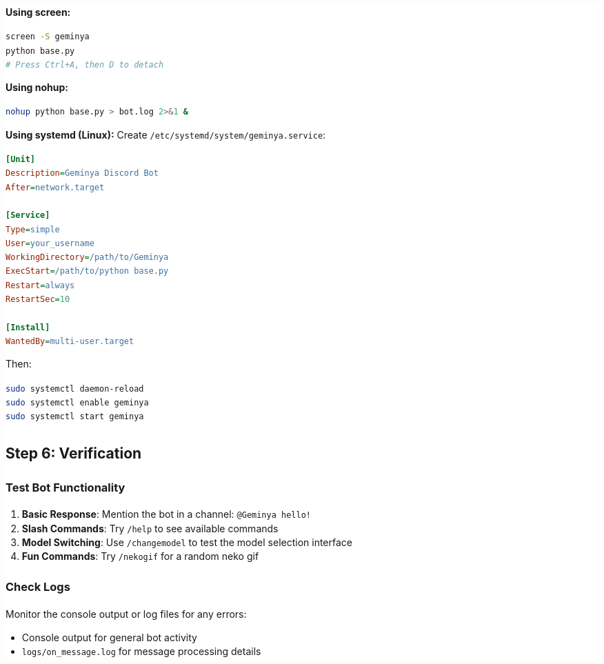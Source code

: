 **Using screen:**

```bash
screen -S geminya
python base.py
# Press Ctrl+A, then D to detach
```

**Using nohup:**

```bash
nohup python base.py > bot.log 2>&1 &
```

**Using systemd (Linux):**
Create `/etc/systemd/system/geminya.service`:

```ini
[Unit]
Description=Geminya Discord Bot
After=network.target

[Service]
Type=simple
User=your_username
WorkingDirectory=/path/to/Geminya
ExecStart=/path/to/python base.py
Restart=always
RestartSec=10

[Install]
WantedBy=multi-user.target
```

Then:

```bash
sudo systemctl daemon-reload
sudo systemctl enable geminya
sudo systemctl start geminya
```

## Step 6: Verification

### Test Bot Functionality

1. **Basic Response**: Mention the bot in a channel: `@Geminya hello!`
2. **Slash Commands**: Try `/help` to see available commands
3. **Model Switching**: Use `/changemodel` to test the model selection interface
4. **Fun Commands**: Try `/nekogif` for a random neko gif

### Check Logs

Monitor the console output or log files for any errors:

- Console output for general bot activity
- `logs/on_message.log` for message processing details
